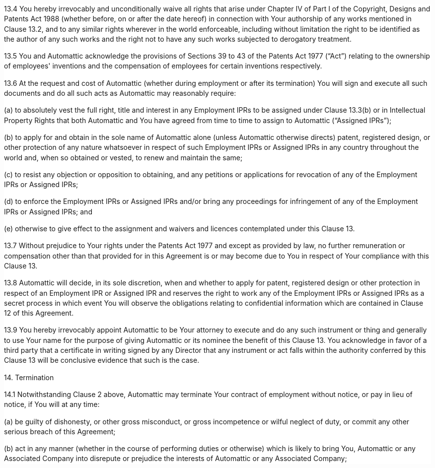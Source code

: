 13.4 You hereby irrevocably and unconditionally waive all rights that arise under Chapter IV of Part I of the Copyright, Designs and Patents Act 1988 (whether before, on or after the date hereof) in connection with Your authorship of any works mentioned in Clause 13.2, and to any similar rights wherever in the world enforceable, including without limitation the right to be identified as the author of any such works and the right not to have any such works subjected to derogatory treatment.

13.5 You and Automattic acknowledge the provisions of Sections 39 to 43 of the Patents Act 1977 (“Act”) relating to the ownership of employees' inventions and the compensation of employees for certain inventions respectively.

13.6 At the request and cost of Automattic (whether during employment or after its termination) You will sign and execute all such documents and do all such acts as Automattic may reasonably require:

(a) to absolutely vest the full right, title and interest in any Employment IPRs to be assigned under Clause 13.3(b) or in Intellectual Property Rights that both Automattic and You have agreed from time to time to assign to Automattic (“Assigned IPRs”);

(b) to apply for and obtain in the sole name of Automattic alone (unless Automattic otherwise directs) patent, registered design, or other protection of any nature whatsoever in respect of such Employment IPRs or Assigned IPRs in any country throughout the world and, when so obtained or vested, to renew and maintain the same;

(c) to resist any objection or opposition to obtaining, and any petitions or applications for revocation of any of the Employment IPRs or Assigned IPRs;

(d) to enforce the Employment IPRs or Assigned IPRs and/or bring any proceedings for infringement of any of the Employment IPRs or Assigned IPRs; and

(e) otherwise to give effect to the assignment and waivers and licences contemplated under this Clause 13.

13.7 Without prejudice to Your rights under the Patents Act 1977 and except as provided by law, no further remuneration or compensation other than that provided for in this Agreement is or may become due to You in respect of Your compliance with this Clause 13.

13.8 Automattic will decide, in its sole discretion, when and whether to apply for patent, registered design or other protection in respect of an Employment IPR or Assigned IPR and reserves the right to work any of the Employment IPRs or Assigned IPRs as a secret process in which event You will observe the obligations relating to confidential information which are contained in Clause 12 of this Agreement.

13.9 You hereby irrevocably appoint Automattic to be Your attorney to execute and do any such instrument or thing and generally to use Your name for the purpose of giving Automattic or its nominee the benefit of this Clause 13. You acknowledge in favor of a third party that a certificate in writing signed by any Director that any instrument or act falls within the authority conferred by this Clause 13 will be conclusive evidence that such is the case.

14\. Termination

14.1 Notwithstanding Clause 2 above, Automattic may terminate Your contract of employment without notice, or pay in lieu of notice, if You will at any time:

(a) be guilty of dishonesty, or other gross misconduct, or gross incompetence or wilful neglect of duty, or commit any other serious breach of this Agreement;

(b) act in any manner (whether in the course of performing duties or otherwise) which is likely to bring You, Automattic or any Associated Company into disrepute or prejudice the interests of Automattic or any Associated Company;
